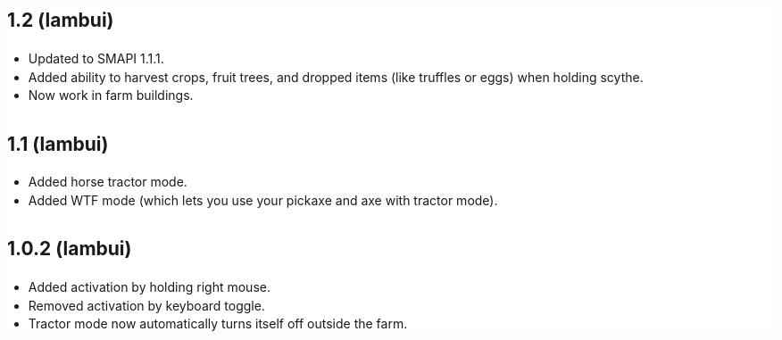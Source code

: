 ## 1.2 (lambui)
* Updated to SMAPI 1.1.1.
* Added ability to harvest crops, fruit trees, and dropped items (like truffles or eggs) when holding scythe.
* Now work in farm buildings.

## 1.1 (lambui)
* Added horse tractor mode.
* Added WTF mode (which lets you use your pickaxe and axe with tractor mode).

## 1.0.2 (lambui)
* Added activation by holding right mouse.
* Removed activation by keyboard toggle.
* Tractor mode now automatically turns itself off outside the farm.
